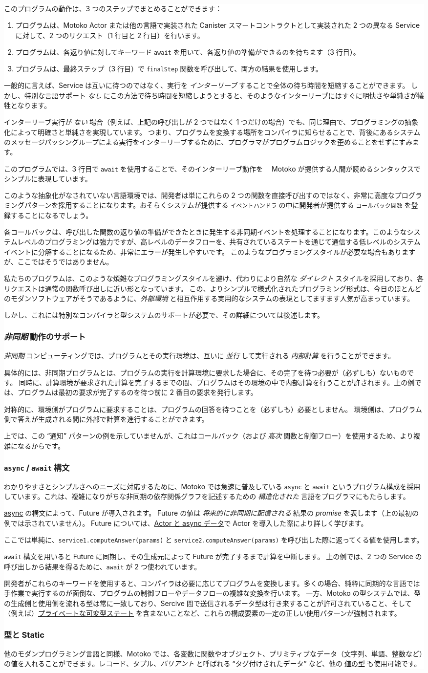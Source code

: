 このプログラムの動作は、3 つのステップでまとめることができます：

1.  プログラムは、Motoko Actor または他の言語で実装された Canister スマートコントラクトとして実装された 2 つの異なる Service に対して、2 つのリクエスト（1 行目と 2 行目）を行います。

2.  プログラムは、各返り値に対してキーワード `await` を用いて、各返り値の準備ができるのを待ちます（3 行目）。

3.  プログラムは、最終ステップ（3 行目）で `finalStep` 関数を呼び出して、両方の結果を使用します。

一般的に言えば、Service は互いに待つのではなく、実行を _インターリーブ_ することで全体の待ち時間を短縮することができます。 しかし、特別な言語サポート _なし_ にこの方法で待ち時間を短縮しようとすると、そのようなインターリーブにはすぐに明快さや単純さが犠牲となります。

インターリーブ実行が _ない_ 場合（例えば、上記の呼び出しが 2 つではなく 1 つだけの場合）でも、同じ理由で、プログラミングの抽象化によって明確さと単純さを実現しています。 つまり、プログラムを変換する場所をコンパイラに知らせることで、背後にあるシステムのメッセージパッシングループによる実行をインターリーブするために、プログラマがプログラムロジックを歪めることをせずにすみます。

このプログラムでは、3 行目で `await` を使用することで、そのインターリーブ動作を　 Motoko が提供する人間が読めるシンタックスでシンプルに表現しています。

このような抽象化がなされていない言語環境では、開発者は単にこれらの 2 つの関数を直接呼び出すのではなく、非常に高度なプログラミングパターンを採用することになります。おそらくシステムが提供する `イベントハンドラ` の中に開発者が提供する `コールバック関数` を登録することになるでしょう。

各コールバックは、呼び出した関数の返り値の準備ができたときに発生する非同期イベントを処理することになります。このようなシステムレベルのプログラミングは強力ですが、高レベルのデータフローを、共有されているステートを通じて通信する低レベルのシステムイベントに分解することになるため、非常にエラーが発生しやすいです。 このようなプログラミングスタイルが必要な場合もありますが、ここではそうではありません。

私たちのプログラムは、このような煩雑なプログラミングスタイルを避け、代わりにより自然な _ダイレクト_ スタイルを採用しており、各リクエストは通常の関数呼び出しに近い形となっています。 この、よりシンプルで様式化されたプログラミング形式は、今日のほとんどのモダンソフトウェアがそうであるように、_外部環境_ と相互作用する実用的なシステムの表現としてますます人気が高まっています。

しかし、これには特別なコンパイラと型システムのサポートが必要で、その詳細については後述します。

### _非同期_ 動作のサポート

_非同期_ コンピューティングでは、プログラムとその実行環境は、互いに _並行_ して実行される _内部計算_ を行うことができます。

具体的には、非同期プログラムとは、プログラムの実行を計算環境に要求した場合に、その完了を待つ必要が（必ずしも）ないものです。 同時に、計算環境が要求された計算を完了するまでの間、プログラムはその環境の中で内部計算を行うことが許されます。上の例では、プログラムは最初の要求が完了するのを待つ前に 2 番目の要求を発行します。

対称的に、環境側がプログラムに要求することは、プログラムの回答を待つことを（必ずしも）必要としません。 環境側は、プログラム側で答えが生成される間に外部で計算を進行することができます。

上では、この “通知” パターンの例を示していませんが、これはコールバック（および _高次_ 関数と制御フロー）を使用するため、より複雑になるからです。

### `async` / `await` 構文

わかりやすさとシンプルさへのニーズに対応するために、Motoko では急速に普及している `async` と `await` というプログラム構成を採用しています。これは、複雑になりがちな非同期の依存関係グラフを記述するための _構造化された_ 言語をプログラマにもたらします。

[async](language-manual.md#async) の構文によって、Future が導入されます。 Future の値は _将来的に非同期に配信される_ 結果の _promise_ を表します（上の最初の例では示されていません）。 Future については、[Actor と async データ](actors-async.md)で Actor を導入した際により詳しく学びます。

ここでは単純に、`service1.computeAnswer(params)` と `service2.computeAnswer(params)` を呼び出した際に返ってくる値を使用します。

`await` 構文を用いると Future に同期し、その生成元によって Future が完了するまで計算を中断します。 上の例では、2 つの Service の呼び出しから結果を得るために、`await` が 2 つ使われています。

開発者がこれらのキーワードを使用すると、コンパイラは必要に応じてプログラムを変換します。多くの場合、純粋に同期的な言語では手作業で実行するのが面倒な、プログラムの制御フローやデータフローの複雑な変換を行います。 一方、Motoko の型システムでは、型の生成側と使用側を流れる型は常に一致しており、Sercive 間で送信されるデータ型は行き来することが許可されていること、そして（例えば）[プライベートな可変型ステート](mutable-state.md) を含まないことなど、これらの構成要素の一定の正しい使用パターンが強制されます。

### 型と Static

他のモダンプログラミング言語と同様、Motoko では、各変数に関数やオブジェクト、プリミティブなデータ（文字列、単語、整数など）の値を入れることができます。レコード、タプル、_バリアント_ と呼ばれる “タグ付けされたデータ” など、他の [値の型](basic-concepts.md#intro-values) も使用可能です。
